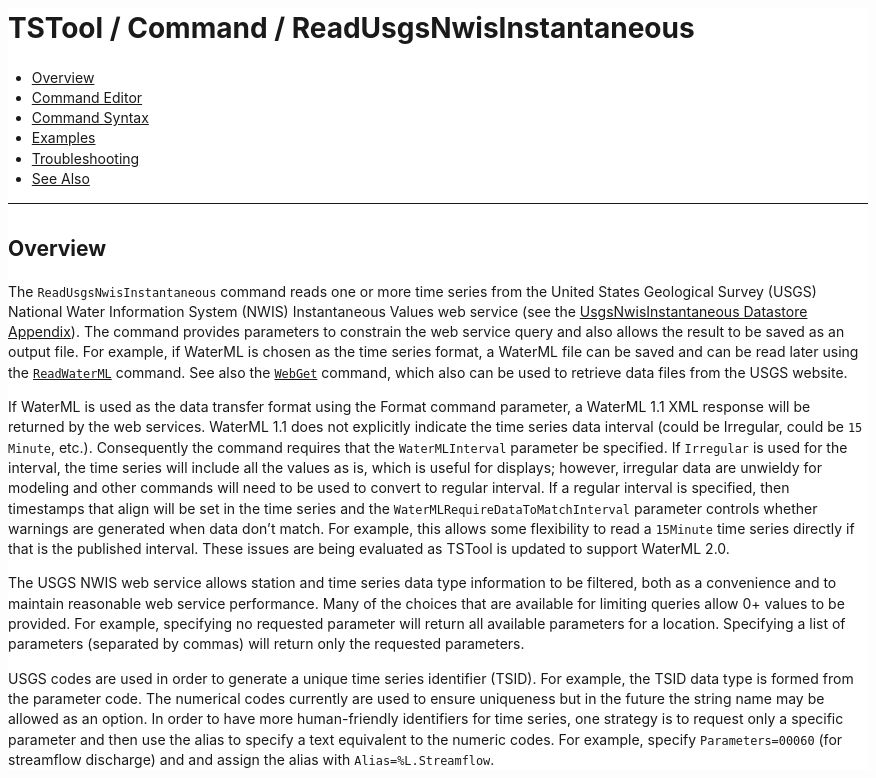 # TSTool / Command / ReadUsgsNwisInstantaneous #

*   [Overview](#overview)
*   [Command Editor](#command-editor)
*   [Command Syntax](#command-syntax)
*   [Examples](#examples)
*   [Troubleshooting](#troubleshooting)
*   [See Also](#see-also)

-------------------------

## Overview ##

The `ReadUsgsNwisInstantaneous` command reads one or more time series from the
United States Geological Survey (USGS) National Water Information System (NWIS) Instantaneous Values web service
(see the [UsgsNwisInstantaneous Datastore Appendix](../../datastore-ref/USGS-NWIS-Instantaneous/USGS-NWIS-Instantaneous.md)).
The command provides parameters to constrain the web service query and also allows the result to be saved as an output file.
For example, if WaterML is chosen as the time series format,
a WaterML file can be saved and can be read later using the [`ReadWaterML`](../ReadWaterML/ReadWaterML.md) command.
See also the [`WebGet`](../WebGet/WebGet.md) command, which also can be used to retrieve data files from the USGS website.

If WaterML is used as the data transfer format using the Format command parameter,
a WaterML 1.1 XML response will be returned by the web services.
WaterML 1.1 does not explicitly indicate the time series data interval
(could be Irregular, could be `15Minute`, etc.).
Consequently the command requires that the `WaterMLInterval` parameter be specified.
If `Irregular` is used for the interval, the time series will include all the values as is,
which is useful for displays; however, irregular data are unwieldy for
modeling and other commands will need to be used to convert to regular interval.
If a regular interval is specified, then timestamps that align will be set in the
time series and the `WaterMLRequireDataToMatchInterval` parameter controls
whether warnings are generated when data don’t match.
For example, this allows some flexibility to read a `15Minute` time series directly if that is the published interval.
These issues are being evaluated as TSTool is updated to support WaterML 2.0.

The USGS NWIS web service allows station and time series data type information to be filtered,
both as a convenience and to maintain reasonable web service performance.
Many of the choices that are available for limiting queries allow 0+ values to be provided.
For example, specifying no requested parameter will return all available parameters for a location.
Specifying a list of parameters (separated by commas) will return only the requested parameters.

USGS codes are used in order to generate a unique time series identifier (TSID).
For example, the TSID data type is formed from the parameter code.
The numerical codes currently are used to ensure uniqueness but in the future the string name may be allowed as an option.
In order to have more human-friendly identifiers for time series,
one strategy is to request only a specific parameter and then use the
alias to specify a text equivalent to the numeric codes.
For example, specify `Parameters=00060` (for streamflow discharge) and and assign the alias with `Alias=%L.Streamflow`.
